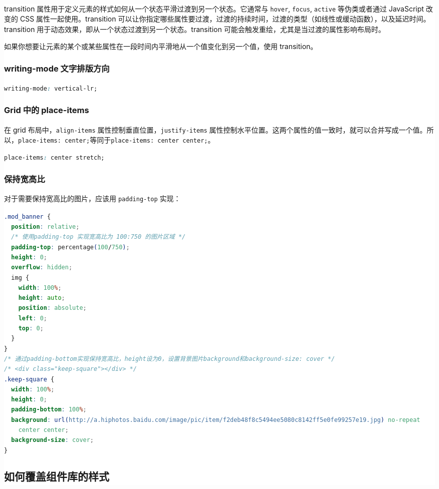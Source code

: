 transition 属性用于定义元素的样式如何从一个状态平滑过渡到另一个状态。它通常与 `hover`, `focus`, `active` 等伪类或者通过 JavaScript 改变的 CSS 属性一起使用。transition 可以让你指定哪些属性要过渡，过渡的持续时间，过渡的类型（如线性或缓动函数），以及延迟时间。transition 用于动态效果，即从一个状态过渡到另一个状态。transition 可能会触发重绘，尤其是当过渡的属性影响布局时。

如果你想要让元素的某个或某些属性在一段时间内平滑地从一个值变化到另一个值，使用 transition。

### writing-mode 文字排版方向

```css
writing-mode: vertical-lr;
```

### Grid 中的 place-items

在 grid 布局中，`align-items` 属性控制垂直位置，`justify-items` 属性控制水平位置。这两个属性的值一致时，就可以合并写成一个值。所以，`place-items: center;`等同于`place-items: center center;`。

```css
place-items: center stretch;
```

### 保持宽高比

对于需要保持宽高比的图片，应该用 `padding-top` 实现：

```css
.mod_banner {
  position: relative;
  /* 使用padding-top 实现宽高比为 100:750 的图片区域 */
  padding-top: percentage(100/750);
  height: 0;
  overflow: hidden;
  img {
    width: 100%;
    height: auto;
    position: absolute;
    left: 0;
    top: 0;
  }
}
/* 通过padding-bottom实现保持宽高比，height设为0，设置背景图片background和background-size: cover */
/* <div class="keep-square"></div> */
.keep-square {
  width: 100%;
  height: 0;
  padding-bottom: 100%;
  background: url(http://a.hiphotos.baidu.com/image/pic/item/f2deb48f8c5494ee5080c8142ff5e0fe99257e19.jpg) no-repeat
    center center;
  background-size: cover;
}
```

## 如何覆盖组件库的样式
